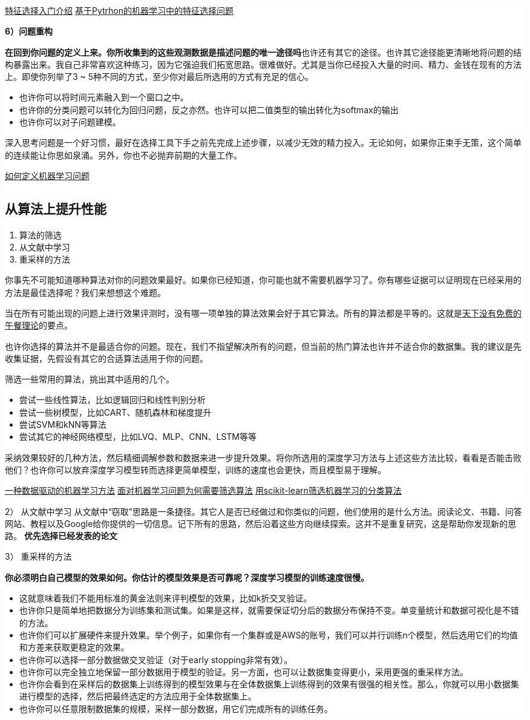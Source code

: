 [特征选择入门介绍](http://machinelearningmastery.com/an-introduction-to-feature-selection/)
[基于Pytrhon的机器学习中的特征选择问题](http://machinelearningmastery.com/feature-selection-machine-learning-python/)

**6）问题重构**

**在回到你问题的定义上来。你所收集到的这些观测数据是描述问题的唯一途径吗**也许还有其它的途径。也许其它途径能更清晰地将问题的结构暴露出来。我自己非常喜欢这种练习，因为它强迫我们拓宽思路。很难做好。尤其是当你已经投入大量的时间、精力、金钱在现有的方法上。即使你列举了3 ~ 5种不同的方式，至少你对最后所选用的方式有充足的信心。
- 也许你可以将时间元素融入到一个窗口之中。
- 也许你的分类问题可以转化为回归问题，反之亦然。也许可以把二值类型的输出转化为softmax的输出
- 也许你可以对子问题建模。

深入思考问题是一个好习惯，最好在选择工具下手之前先完成上述步骤，以减少无效的精力投入。无论如何，如果你正束手无策，这个简单的连续能让你思如泉涌。另外，你也不必抛弃前期的大量工作。

[如何定义机器学习问题](http://machinelearningmastery.com/how-to-define-your-machine-learning-problem/)

## 从算法上提升性能
1. 算法的筛选
2. 从文献中学习
3. 重采样的方法

你事先不可能知道哪种算法对你的问题效果最好。如果你已经知道，你可能也就不需要机器学习了。你有哪些证据可以证明现在已经采用的方法是最佳选择呢？我们来想想这个难题。

当在所有可能出现的问题上进行效果评测时，没有哪一项单独的算法效果会好于其它算法。所有的算法都是平等的。这就是[天下没有免费的午餐理论](https://en.wikipedia.org/wiki/No_free_lunch_theorem)的要点。

也许你选择的算法并不是最适合你的问题。现在，我们不指望解决所有的问题，但当前的热门算法也许并不适合你的数据集。我的建议是先收集证据，先假设有其它的合适算法适用于你的问题。

筛选一些常用的算法，挑出其中适用的几个。
- 尝试一些线性算法，比如逻辑回归和线性判别分析
- 尝试一些树模型，比如CART、随机森林和梯度提升
-  尝试SVM和kNN等算法
- 尝试其它的神经网络模型，比如LVQ、MLP、CNN、LSTM等等

采纳效果较好的几种方法，然后精细调解参数和数据来进一步提升效果。将你所选用的深度学习方法与上述这些方法比较，看看是否能击败他们？也许你可以放弃深度学习模型转而选择更简单模型，训练的速度也会更快，而且模型易于理解。

[一种数据驱动的机器学习方法](http://machinelearningmastery.com/a-data-driven-approach-to-machine-learning/)
[面对机器学习问题为何需要筛选算法](http://machinelearningmastery.com/why-you-should-be-spot-checking-algorithms-on-your-machine-learning-problems/)
[用scikit-learn筛选机器学习的分类算法](http://machinelearningmastery.com/spot-check-classification-machine-learning-algorithms-python-scikit-learn/)

2） 从文献中学习
从文献中“窃取”思路是一条捷径。其它人是否已经做过和你类似的问题，他们使用的是什么方法。阅读论文、书籍、问答网站、教程以及Google给你提供的一切信息。记下所有的思路，然后沿着这些方向继续探索。这并不是重复研究，这是帮助你发现新的思路。
**优先选择已经发表的论文**

3） 重采样的方法

**你必须明白自己模型的效果如何。你估计的模型效果是否可靠呢？深度学习模型的训练速度很慢。**
- 这就意味着我们不能用标准的黄金法则来评判模型的效果，比如k折交叉验证。
- 也许你只是简单地把数据分为训练集和测试集。如果是这样，就需要保证切分后的数据分布保持不变。单变量统计和数据可视化是不错的方法。
- 也许你们可以扩展硬件来提升效果。举个例子，如果你有一个集群或是AWS的账号，我们可以并行训练n个模型，然后选用它们的均值和方差来获取更稳定的效果。
-  也许你可以选择一部分数据做交叉验证（对于early stopping非常有效）。
- 也许你可以完全独立地保留一部分数据用于模型的验证。另一方面，也可以让数据集变得更小，采用更强的重采样方法。
- 也许你会看到在采样后的数据集上训练得到的模型效果与在全体数据集上训练得到的效果有很强的相关性。那么，你就可以用小数据集进行模型的选择，然后把最终选定的方法应用于全体数据集上。
- 也许你可以任意限制数据集的规模，采样一部分数据，用它们完成所有的训练任务。
